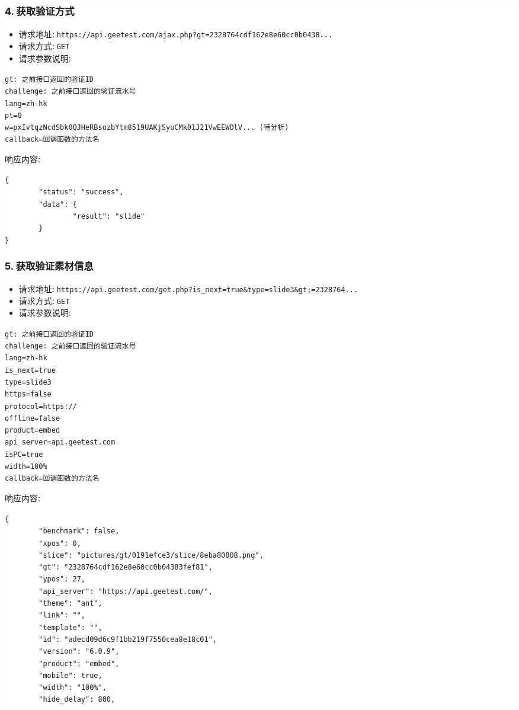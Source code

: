 ```
```

### 4. 获取验证方式

* 请求地址: `https://api.geetest.com/ajax.php?gt=2328764cdf162e8e60cc0b0438...`
* 请求方式: `GET`
* 请求参数说明:

```
gt: 之前接口返回的验证ID
challenge: 之前接口返回的验证流水号
lang=zh-hk
pt=0
w=pxIvtqzNcdSbk0QJHeRBsozbYtm8519UAKjSyuCMk01J21VwEEWOlV... (待分析)
callback=回调函数的方法名
```

响应内容:
```
{
        "status": "success",
        "data": {
                "result": "slide"
        }
}
```

### 5. 获取验证素材信息

* 请求地址: `https://api.geetest.com/get.php?is_next=true&type=slide3&gt;=2328764...`
* 请求方式: `GET`
* 请求参数说明:
```
gt: 之前接口返回的验证ID
challenge: 之前接口返回的验证流水号
lang=zh-hk
is_next=true
type=slide3
https=false
protocol=https://
offline=false
product=embed
api_server=api.geetest.com
isPC=true
width=100%
callback=回调函数的方法名
```

响应内容:
```
{
        "benchmark": false,
        "xpos": 0,
        "slice": "pictures/gt/0191efce3/slice/8eba80808.png",
        "gt": "2328764cdf162e8e60cc0b04383fef81",
        "ypos": 27,
        "api_server": "https://api.geetest.com/",
        "theme": "ant",
        "link": "",
        "template": "",
        "id": "adecd09d6c9f1bb219f7550cea8e18c01",
        "version": "6.0.9",
        "product": "embed",
        "mobile": true,
        "width": "100%",
        "hide_delay": 800,
```